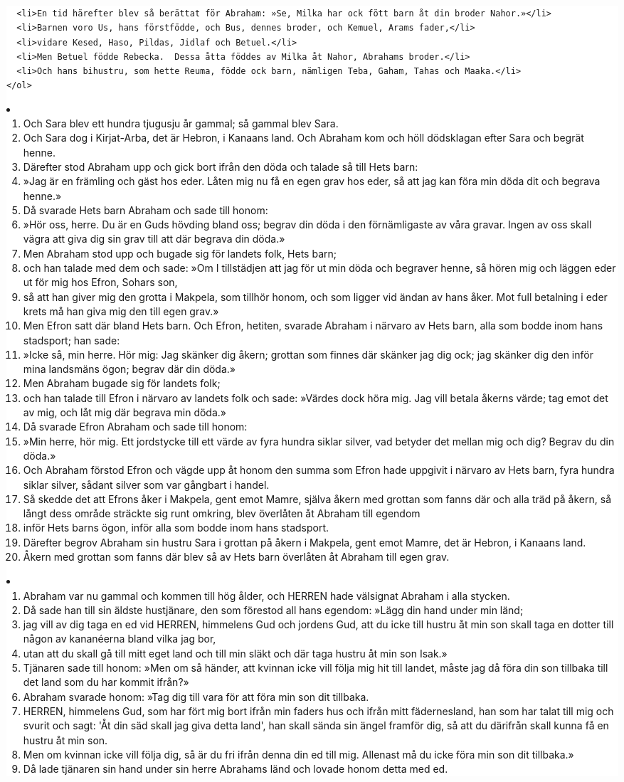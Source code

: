       <li>En tid härefter blev så berättat för Abraham: »Se, Milka har ock fött barn åt din broder Nahor.»</li>
      <li>Barnen voro Us, hans förstfödde, och Bus, dennes broder, och Kemuel, Arams fader,</li>
      <li>vidare Kesed, Haso, Pildas, Jidlaf och Betuel.</li>
      <li>Men Betuel födde Rebecka.  Dessa åtta föddes av Milka åt Nahor, Abrahams broder.</li>
      <li>Och hans bihustru, som hette Reuma, födde ock barn, nämligen Teba, Gaham, Tahas och Maaka.</li>
    </ol>
  </li>
  <li>
    <ol>
      <li>Och Sara blev ett hundra tjugusju år gammal; så gammal blev Sara.</li>
      <li>Och Sara dog i Kirjat-Arba, det är Hebron, i Kanaans land.  Och Abraham kom och höll dödsklagan efter Sara och begrät henne.</li>
      <li>Därefter stod Abraham upp och gick bort ifrån den döda och talade så till Hets barn:</li>
      <li>»Jag är en främling och gäst hos eder.  Låten mig nu få en egen grav hos eder, så att jag kan föra min döda dit och begrava henne.»</li>
      <li>Då svarade Hets barn Abraham och sade till honom:</li>
      <li>»Hör oss, herre.  Du är en Guds hövding bland oss; begrav din döda i den förnämligaste av våra gravar.  Ingen av oss skall vägra att giva dig sin grav till att där begrava din döda.»</li>
      <li>Men Abraham stod upp och bugade sig för landets folk, Hets barn;</li>
      <li>och han talade med dem och sade: »Om I tillstädjen att jag för ut min döda och begraver henne, så hören mig och läggen eder ut för mig hos Efron, Sohars son,</li>
      <li>så att han giver mig den grotta i Makpela, som tillhör honom, och som ligger vid ändan av hans åker.  Mot full betalning i eder krets må han giva mig den till egen grav.»</li>
      <li>Men Efron satt där bland Hets barn.  Och Efron, hetiten, svarade Abraham i närvaro av Hets barn, alla som bodde inom hans stadsport; han sade:</li>
      <li>»Icke så, min herre.  Hör mig: Jag skänker dig åkern; grottan som finnes där skänker jag dig ock; jag skänker dig den inför mina landsmäns ögon; begrav där din döda.»</li>
      <li>Men Abraham bugade sig för landets folk;</li>
      <li>och han talade till Efron i närvaro av landets folk och sade: »Värdes dock höra mig.  Jag vill betala åkerns värde; tag emot det av mig, och låt mig där begrava min döda.»</li>
      <li>Då svarade Efron Abraham och sade till honom:</li>
      <li>»Min herre, hör mig.  Ett jordstycke till ett värde av fyra hundra siklar silver, vad betyder det mellan mig och dig? Begrav du din döda.»</li>
      <li>Och Abraham förstod Efron och vägde upp åt honom den summa som Efron hade uppgivit i närvaro av Hets barn, fyra hundra siklar silver, sådant silver som var gångbart i handel.</li>
      <li>Så skedde det att Efrons åker i Makpela, gent emot Mamre, själva åkern med grottan som fanns där och alla träd på åkern, så långt dess område sträckte sig runt omkring, blev överlåten åt Abraham till egendom</li>
      <li>inför Hets barns ögon, inför alla som bodde inom hans stadsport.</li>
      <li>Därefter begrov Abraham sin hustru Sara i grottan på åkern i Makpela, gent emot Mamre, det är Hebron, i Kanaans land.</li>
      <li>Åkern med grottan som fanns där blev så av Hets barn överlåten åt Abraham till egen grav.</li>
    </ol>
  </li>
  <li>
    <ol>
      <li>Abraham var nu gammal och kommen till hög ålder, och HERREN hade välsignat Abraham i alla stycken.</li>
      <li>Då sade han till sin äldste hustjänare, den som förestod all hans egendom: »Lägg din hand under min länd;</li>
      <li>jag vill av dig taga en ed vid HERREN, himmelens Gud och jordens Gud, att du icke till hustru åt min son skall taga en dotter till någon av kananéerna bland vilka jag bor,</li>
      <li>utan att du skall gå till mitt eget land och till min släkt och där taga hustru åt min son Isak.»</li>
      <li>Tjänaren sade till honom: »Men om så händer, att kvinnan icke vill följa mig hit till landet, måste jag då föra din son tillbaka till det land som du har kommit ifrån?»</li>
      <li>Abraham svarade honom: »Tag dig till vara för att föra min son dit tillbaka.</li>
      <li>HERREN, himmelens Gud, som har fört mig bort ifrån min faders hus och ifrån mitt fädernesland, han som har talat till mig och svurit och sagt: 'Åt din säd skall jag giva detta land', han skall sända sin ängel framför dig, så att du därifrån skall kunna få en hustru åt min son.</li>
      <li>Men om kvinnan icke vill följa dig, så är du fri ifrån denna din ed till mig.  Allenast må du icke föra min son dit tillbaka.»</li>
      <li>Då lade tjänaren sin hand under sin herre Abrahams länd och lovade honom detta med ed.</li>